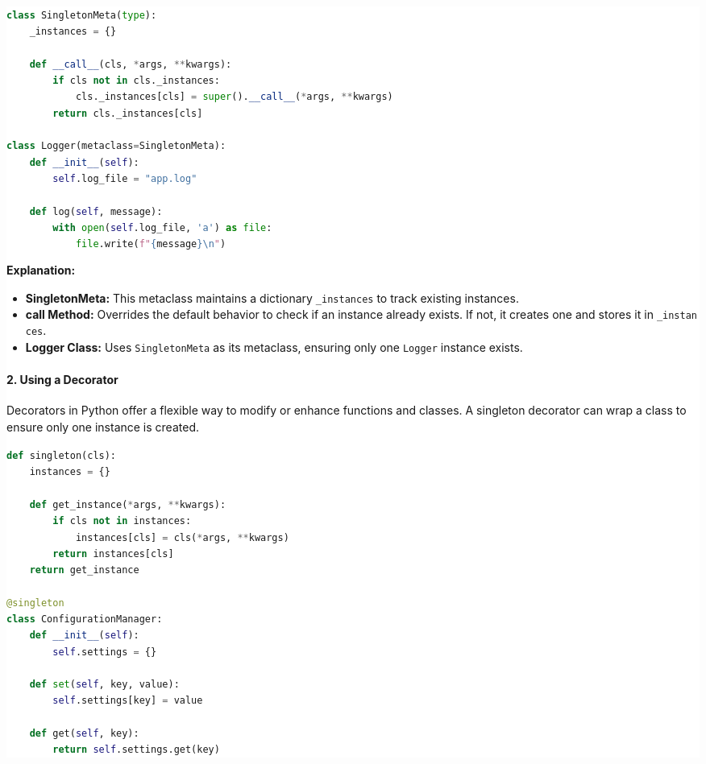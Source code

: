 ```python
class SingletonMeta(type):
    _instances = {}

    def __call__(cls, *args, **kwargs):
        if cls not in cls._instances:
            cls._instances[cls] = super().__call__(*args, **kwargs)
        return cls._instances[cls]

class Logger(metaclass=SingletonMeta):
    def __init__(self):
        self.log_file = "app.log"

    def log(self, message):
        with open(self.log_file, 'a') as file:
            file.write(f"{message}\n")
```

**Explanation:**

- **SingletonMeta:** This metaclass maintains a dictionary `_instances` to track existing instances.
- **__call__ Method:** Overrides the default behavior to check if an instance already exists. If not, it creates one and stores it in `_instances`.
- **Logger Class:** Uses `SingletonMeta` as its metaclass, ensuring only one `Logger` instance exists.

#### 2. Using a Decorator

Decorators in Python offer a flexible way to modify or enhance functions and classes. A singleton decorator can wrap a class to ensure only one instance is created.

```python
def singleton(cls):
    instances = {}

    def get_instance(*args, **kwargs):
        if cls not in instances:
            instances[cls] = cls(*args, **kwargs)
        return instances[cls]
    return get_instance

@singleton
class ConfigurationManager:
    def __init__(self):
        self.settings = {}

    def set(self, key, value):
        self.settings[key] = value

    def get(self, key):
        return self.settings.get(key)
```
